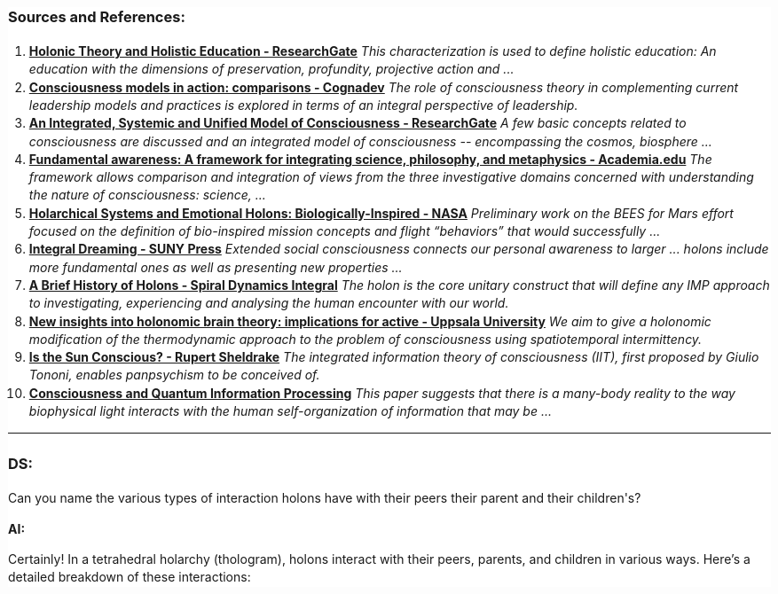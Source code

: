 ### Sources and References:

1. **[Holonic Theory and Holistic Education - ResearchGate](https://www.researchgate.net/publication/331455368_Holonic_Theory_and_Holistic_Education)** _This characterization is used to define holistic education: An education with the dimensions of preservation, profundity, projective action and ..._
2. **[Consciousness models in action: comparisons - Cognadev](https://www.cognadev.com/publications/Consciousness%20models%20in%20action%20-%20comparisons%20-%20ILR.pdf)** _The role of consciousness theory in complementing current leadership models and practices is explored in terms of an integral perspective of leadership._
3. **[An Integrated, Systemic and Unified Model of Consciousness - ResearchGate](https://www.researchgate.net/publication/273705868_An_Integrated_Systemic_and_Unified_Model_of_Consciousness_Proposition_Insights_and_Inspiration)** _A few basic concepts related to consciousness are discussed and an integrated model of consciousness -- encompassing the cosmos, biosphere ..._
4. **[Fundamental awareness: A framework for integrating science, philosophy, and metaphysics - Academia.edu](https://www.academia.edu/25397145/Fundamental_awareness_A_framework_for_integrating_science_philosophy_and_metaphysics)** _The framework allows comparison and integration of views from the three investigative domains concerned with understanding the nature of consciousness: science, ..._
5. **[Holarchical Systems and Emotional Holons: Biologically-Inspired - NASA](https://ntrs.nasa.gov/api/citations/20030063129/downloads/20030063129.pdf)** _Preliminary work on the BEES for Mars effort focused on the definition of bio-inspired mission concepts and flight “behaviors” that would successfully ..._
6. **[Integral Dreaming - SUNY Press](https://sunypress.edu/content/download/452598/5507603/version/1/file/9781438442372_imported2_excerpt.pdf)** _Extended social consciousness connects our personal awareness to larger ... holons include more fundamental ones as well as presenting new properties ..._
7. **[A Brief History of Holons - Spiral Dynamics Integral](https://spiraldynamicsintegral.nl/wp-content/uploads/2013/09/Edwards-Mark-A-Brief-History-of-Holons.pdf)** _The holon is the core unitary construct that will define any IMP approach to investigating, experiencing and analysing the human encounter with our world._
8. **[New insights into holonomic brain theory: implications for active - Uppsala University](https://uu.diva-portal.org/smash/get/diva2:1825150/FULLTEXT01.pdf)** _We aim to give a holonomic modification of the thermodynamic approach to the problem of consciousness using spatiotemporal intermittency._
9. **[Is the Sun Conscious? - Rupert Sheldrake](https://www.sheldrake.org/files/pdfs/papers/Is_the_Sun_Conscious.pdf)** _The integrated information theory of consciousness (IIT), first proposed by Giulio Tononi, enables panpsychism to be conceived of._
10. **[Consciousness and Quantum Information Processing](https://www.liebertpub.com/doi/pdf/10.1089/107555304322848931)** _This paper suggests that there is a many-body reality to the way biophysical light interacts with the human self-organization of information that may be ..._

***

### DS:  

 Can you name the various types of interaction holons have with their peers their parent and their children's?


**AI:**  

 Certainly! In a tetrahedral holarchy (thologram), holons interact with their peers, parents, and children in various ways. Here’s a detailed breakdown of these interactions:
